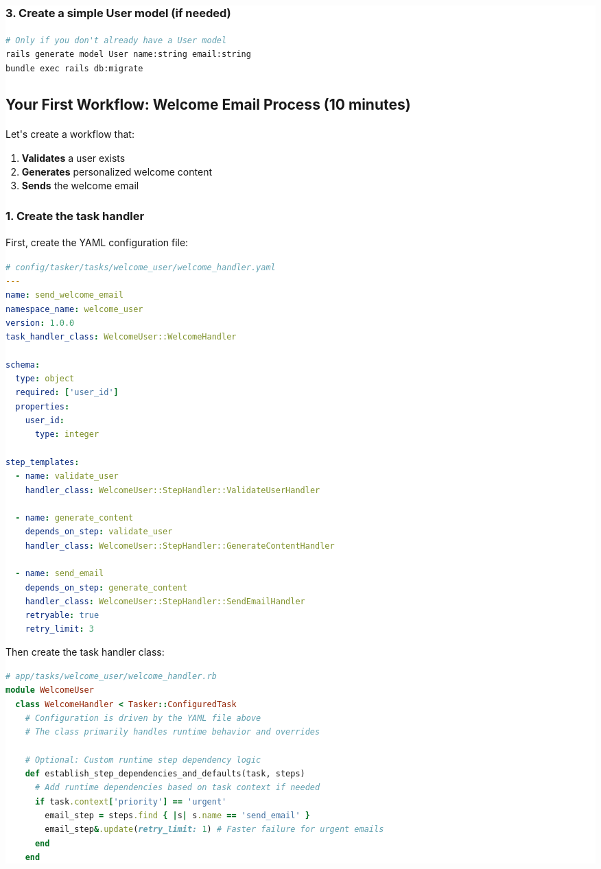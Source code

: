 ### 3. Create a simple User model (if needed)

```bash
# Only if you don't already have a User model
rails generate model User name:string email:string
bundle exec rails db:migrate
```

## Your First Workflow: Welcome Email Process (10 minutes)

Let's create a workflow that:
1. **Validates** a user exists
2. **Generates** personalized welcome content
3. **Sends** the welcome email

### 1. Create the task handler

First, create the YAML configuration file:

```yaml
# config/tasker/tasks/welcome_user/welcome_handler.yaml
---
name: send_welcome_email
namespace_name: welcome_user
version: 1.0.0
task_handler_class: WelcomeUser::WelcomeHandler

schema:
  type: object
  required: ['user_id']
  properties:
    user_id:
      type: integer

step_templates:
  - name: validate_user
    handler_class: WelcomeUser::StepHandler::ValidateUserHandler

  - name: generate_content
    depends_on_step: validate_user
    handler_class: WelcomeUser::StepHandler::GenerateContentHandler

  - name: send_email
    depends_on_step: generate_content
    handler_class: WelcomeUser::StepHandler::SendEmailHandler
    retryable: true
    retry_limit: 3
```

Then create the task handler class:

```ruby
# app/tasks/welcome_user/welcome_handler.rb
module WelcomeUser
  class WelcomeHandler < Tasker::ConfiguredTask
    # Configuration is driven by the YAML file above
    # The class primarily handles runtime behavior and overrides

    # Optional: Custom runtime step dependency logic
    def establish_step_dependencies_and_defaults(task, steps)
      # Add runtime dependencies based on task context if needed
      if task.context['priority'] == 'urgent'
        email_step = steps.find { |s| s.name == 'send_email' }
        email_step&.update(retry_limit: 1) # Faster failure for urgent emails
      end
    end
```